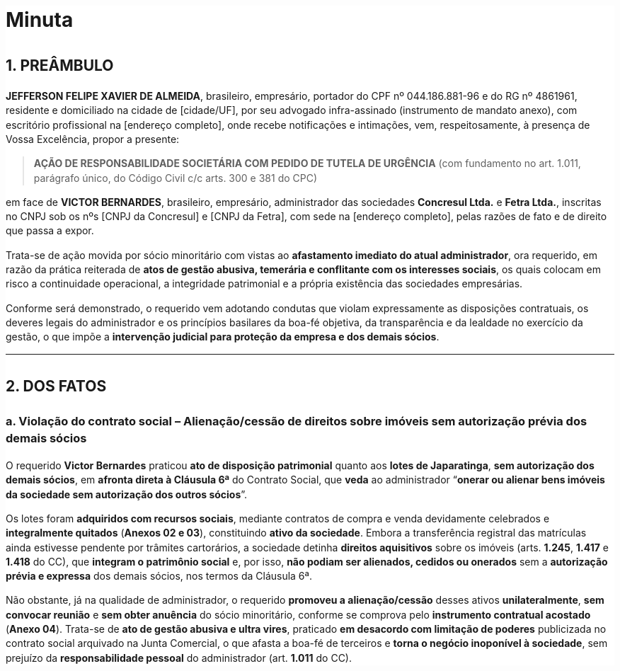 # Minuta

## **1. PREÂMBULO**

**JEFFERSON FELIPE XAVIER DE ALMEIDA**, brasileiro, empresário, portador do CPF nº 044.186.881-96 e do RG nº 4861961, residente e domiciliado na cidade de \[cidade/UF], por seu advogado infra-assinado (instrumento de mandato anexo), com escritório profissional na \[endereço completo], onde recebe notificações e intimações, vem, respeitosamente, à presença de Vossa Excelência, propor a presente:

> **AÇÃO DE RESPONSABILIDADE SOCIETÁRIA COM PEDIDO DE TUTELA DE URGÊNCIA**
> (com fundamento no art. 1.011, parágrafo único, do Código Civil c/c arts. 300 e 381 do CPC)

em face de **VICTOR BERNARDES**, brasileiro, empresário, administrador das sociedades **Concresul Ltda.** e **Fetra Ltda.**, inscritas no CNPJ sob os nºs \[CNPJ da Concresul] e \[CNPJ da Fetra], com sede na \[endereço completo], pelas razões de fato e de direito que passa a expor.

Trata-se de ação movida por sócio minoritário com vistas ao **afastamento imediato do atual administrador**, ora requerido, em razão da prática reiterada de **atos de gestão abusiva, temerária e conflitante com os interesses sociais**, os quais colocam em risco a continuidade operacional, a integridade patrimonial e a própria existência das sociedades empresárias.

Conforme será demonstrado, o requerido vem adotando condutas que violam expressamente as disposições contratuais, os deveres legais do administrador e os princípios basilares da boa-fé objetiva, da transparência e da lealdade no exercício da gestão, o que impõe a **intervenção judicial para proteção da empresa e dos demais sócios**.

---

## **2. DOS FATOS**

### a. Violação do contrato social – Alienação/cessão de direitos sobre imóveis sem autorização prévia dos demais sócios

O requerido **Victor Bernardes** praticou **ato de disposição patrimonial** quanto aos **lotes de Japaratinga**, **sem autorização dos demais sócios**, em **afronta direta à Cláusula 6ª** do Contrato Social, que **veda** ao administrador “**onerar ou alienar bens imóveis da sociedade sem autorização dos outros sócios**”.

Os lotes foram **adquiridos com recursos sociais**, mediante contratos de compra e venda devidamente celebrados e **integralmente quitados** (**Anexos 02 e 03**), constituindo **ativo da sociedade**. Embora a transferência registral das matrículas ainda estivesse pendente por trâmites cartorários, a sociedade detinha **direitos aquisitivos** sobre os imóveis (arts. **1.245**, **1.417** e **1.418** do CC), que **integram o patrimônio social** e, por isso, **não podiam ser alienados, cedidos ou onerados** sem a **autorização prévia e expressa** dos demais sócios, nos termos da Cláusula 6ª.

Não obstante, já na qualidade de administrador, o requerido **promoveu a alienação/cessão** desses ativos **unilateralmente**, **sem convocar reunião** e **sem obter anuência** do sócio minoritário, conforme se comprova pelo **instrumento contratual acostado** (**Anexo 04**). Trata-se de **ato de gestão abusiva e ultra vires**, praticado **em desacordo com limitação de poderes** publicizada no contrato social arquivado na Junta Comercial, o que afasta a boa-fé de terceiros e **torna o negócio inoponível à sociedade**, sem prejuízo da **responsabilidade pessoal** do administrador (art. **1.011** do CC).
